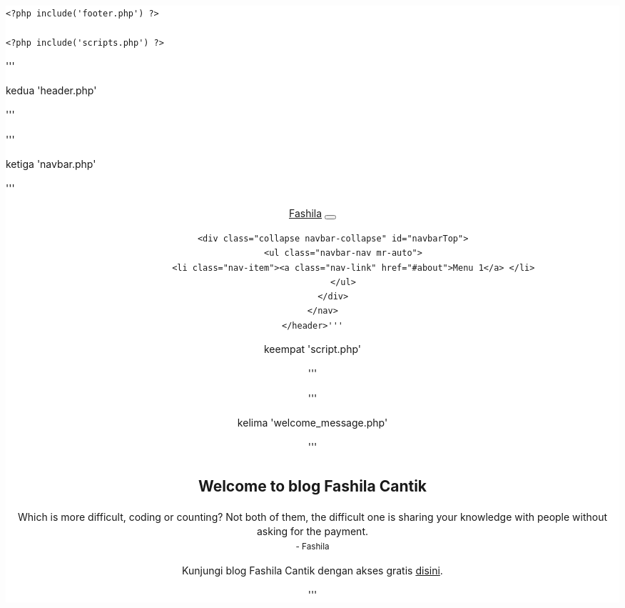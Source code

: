     <?php include('footer.php') ?>

    <?php include('scripts.php') ?>
</body>

</html>'''

kedua 'header.php'

'''
<meta charset="utf-8">
<meta name="viewport" content="width=device-width, initial-scale=1">


<link rel="stylesheet" href="https://stackpath.bootstrapcdn.com/bootstrap/4.3.1/css/bootstrap.min.css" integrity="sha384-ggOyR0iXCbMQv3Xipma34MD+dH/1fQ784/j6cY/iJTQUOhcWr7x9JvoRxT2MZw1T" crossorigin="anonymous">
<link rel="stylesheet" href="css/main.css">
<link href='https://unpkg.com/boxicons@2.0.9/css/boxicons.min.css' rel='stylesheet'>

<title>Hello, world!</title>'''

ketiga 'navbar.php'

'''<header>
        <!-- Fixed navbar -->
        <nav class="navbar navbar-expand-lg navbar-dark bg-dark fixed-top">
            <a class="navbar-brand" href="#">Fashila</a>
            <!-- Navbar brand yo -->
            <button class="navbar-toggler" type="button" data-toggle="collapse" data-target="#navbarTop" aria-controls="navbar" aria-expanded="false" aria-label="Toggle navigation">
                <span class="navbar-toggler-icon"></span>
            </button>

            <div class="collapse navbar-collapse" id="navbarTop">
                <ul class="navbar-nav mr-auto">
                    <li class="nav-item"><a class="nav-link" href="#about">Menu 1</a> </li>
                </ul>
            </div>
        </nav>
    </header>'''

keempat 'script.php'

'''

<script src="https://ajax.googleapis.com/ajax/libs/jquery/3.2.1/jquery.min.js"></script>
<script src="https://cdnjs.cloudflare.com/ajax/libs/popper.js/1.12.6/umd/popper.min.js"></script>
<script src="https://maxcdn.bootstrapcdn.com/bootstrap/4.0.0/js/bootstrap.min.js"></script>'''

kelima 'welcome_message.php'

'''<div class="container">
    <h1 class="mt-5 ">Welcome to blog Fashila Cantik</h1>
    <p class="lead mb-5">Which is more difficult, coding or counting? Not both of them, the difficult one is sharing your knowledge with people without asking for the payment. <br/> <small>- Fashila</small></p>
    <p>Kunjungi blog Fashila Cantik dengan akses gratis <a href="https://fashila.xyz ">disini</a>.</p>
</div>'''
